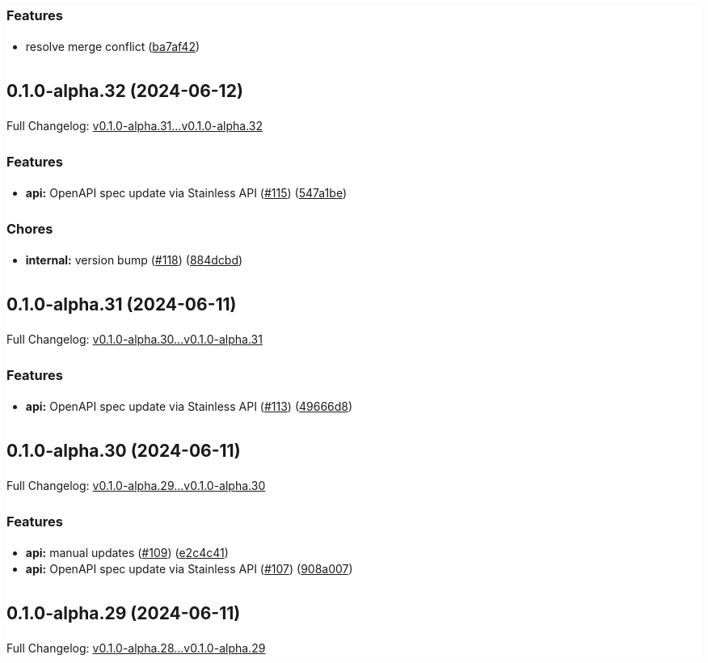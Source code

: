 ### Features

* resolve merge conflict ([ba7af42](https://github.com/grayswansecurity/grayswan-python/commit/ba7af42f5b4f223be74e13b8425548db43d1fa74))

## 0.1.0-alpha.32 (2024-06-12)

Full Changelog: [v0.1.0-alpha.31...v0.1.0-alpha.32](https://github.com/grayswansecurity/grayswan-python/compare/v0.1.0-alpha.31...v0.1.0-alpha.32)

### Features

* **api:** OpenAPI spec update via Stainless API ([#115](https://github.com/grayswansecurity/grayswan-python/issues/115)) ([547a1be](https://github.com/grayswansecurity/grayswan-python/commit/547a1be7137ade8cca488b633ad65ad5826ca245))


### Chores

* **internal:** version bump ([#118](https://github.com/grayswansecurity/grayswan-python/issues/118)) ([884dcbd](https://github.com/grayswansecurity/grayswan-python/commit/884dcbd21e1c310691c56bcf859160d29464198a))

## 0.1.0-alpha.31 (2024-06-11)

Full Changelog: [v0.1.0-alpha.30...v0.1.0-alpha.31](https://github.com/grayswansecurity/grayswan-python/compare/v0.1.0-alpha.30...v0.1.0-alpha.31)

### Features

* **api:** OpenAPI spec update via Stainless API ([#113](https://github.com/grayswansecurity/grayswan-python/issues/113)) ([49666d8](https://github.com/grayswansecurity/grayswan-python/commit/49666d8e3467b033dd1f4458233988c7a375c32c))

## 0.1.0-alpha.30 (2024-06-11)

Full Changelog: [v0.1.0-alpha.29...v0.1.0-alpha.30](https://github.com/grayswansecurity/grayswan-python/compare/v0.1.0-alpha.29...v0.1.0-alpha.30)

### Features

* **api:** manual updates ([#109](https://github.com/grayswansecurity/grayswan-python/issues/109)) ([e2c4c41](https://github.com/grayswansecurity/grayswan-python/commit/e2c4c41876e890682b46a82d3f673910c4ad9e7d))
* **api:** OpenAPI spec update via Stainless API ([#107](https://github.com/grayswansecurity/grayswan-python/issues/107)) ([908a007](https://github.com/grayswansecurity/grayswan-python/commit/908a007a0b3d1c0aec65b21ed0664160e9388d43))

## 0.1.0-alpha.29 (2024-06-11)

Full Changelog: [v0.1.0-alpha.28...v0.1.0-alpha.29](https://github.com/grayswansecurity/grayswan-python/compare/v0.1.0-alpha.28...v0.1.0-alpha.29)
